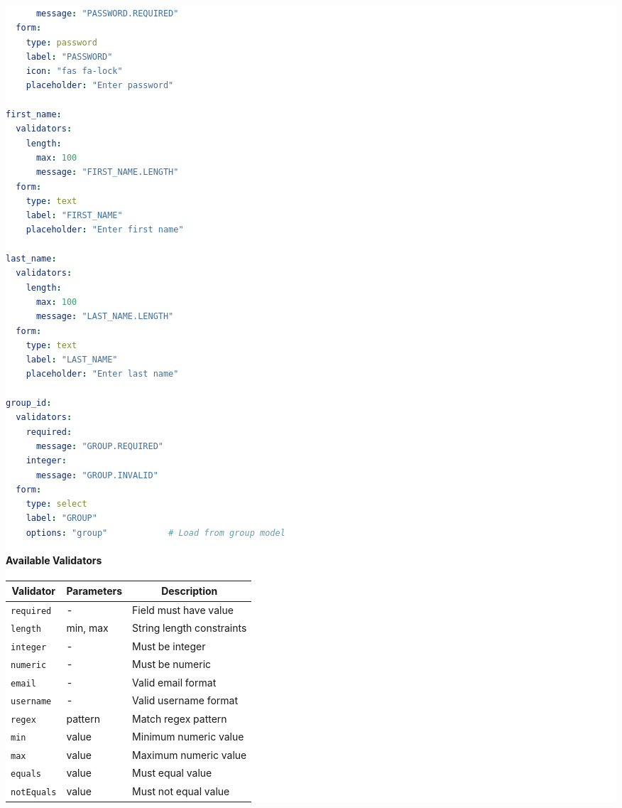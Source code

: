 ```yaml
      message: "PASSWORD.REQUIRED"
  form:
    type: password
    label: "PASSWORD"
    icon: "fas fa-lock"
    placeholder: "Enter password"

first_name:
  validators:
    length:
      max: 100
      message: "FIRST_NAME.LENGTH"
  form:
    type: text
    label: "FIRST_NAME"
    placeholder: "Enter first name"

last_name:
  validators:
    length:
      max: 100
      message: "LAST_NAME.LENGTH"
  form:
    type: text
    label: "LAST_NAME"
    placeholder: "Enter last name"

group_id:
  validators:
    required:
      message: "GROUP.REQUIRED"
    integer:
      message: "GROUP.INVALID"
  form:
    type: select
    label: "GROUP"
    options: "group"            # Load from group model
```

#### Available Validators

| Validator | Parameters | Description |
|-----------|------------|-------------|
| `required` | - | Field must have value |
| `length` | min, max | String length constraints |
| `integer` | - | Must be integer |
| `numeric` | - | Must be numeric |
| `email` | - | Valid email format |
| `username` | - | Valid username format |
| `regex` | pattern | Match regex pattern |
| `min` | value | Minimum numeric value |
| `max` | value | Maximum numeric value |
| `equals` | value | Must equal value |
| `notEquals` | value | Must not equal value |
